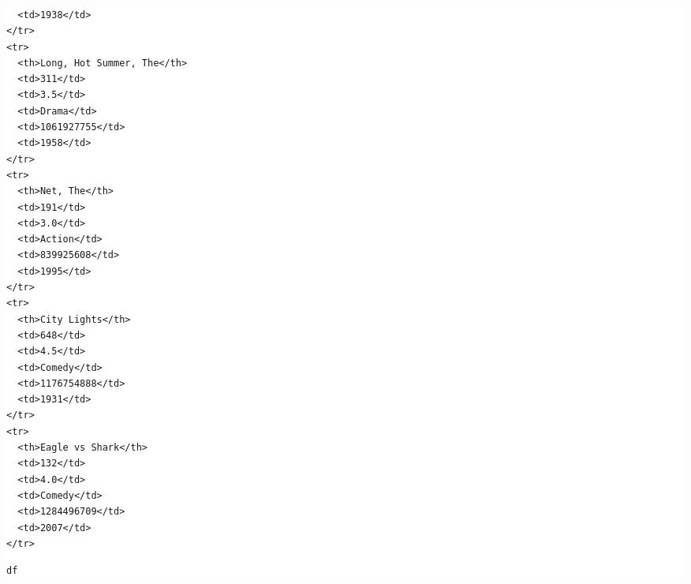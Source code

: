       <td>1938</td>
    </tr>
    <tr>
      <th>Long, Hot Summer, The</th>
      <td>311</td>
      <td>3.5</td>
      <td>Drama</td>
      <td>1061927755</td>
      <td>1958</td>
    </tr>
    <tr>
      <th>Net, The</th>
      <td>191</td>
      <td>3.0</td>
      <td>Action</td>
      <td>839925608</td>
      <td>1995</td>
    </tr>
    <tr>
      <th>City Lights</th>
      <td>648</td>
      <td>4.5</td>
      <td>Comedy</td>
      <td>1176754888</td>
      <td>1931</td>
    </tr>
    <tr>
      <th>Eagle vs Shark</th>
      <td>132</td>
      <td>4.0</td>
      <td>Comedy</td>
      <td>1284496709</td>
      <td>2007</td>
    </tr>
  </tbody>
</table>
</div>




```python
df
```




<div>
<style scoped>
    .dataframe tbody tr th:only-of-type {
        vertical-align: middle;
    }

    .dataframe tbody tr th {
        vertical-align: top;
    }

